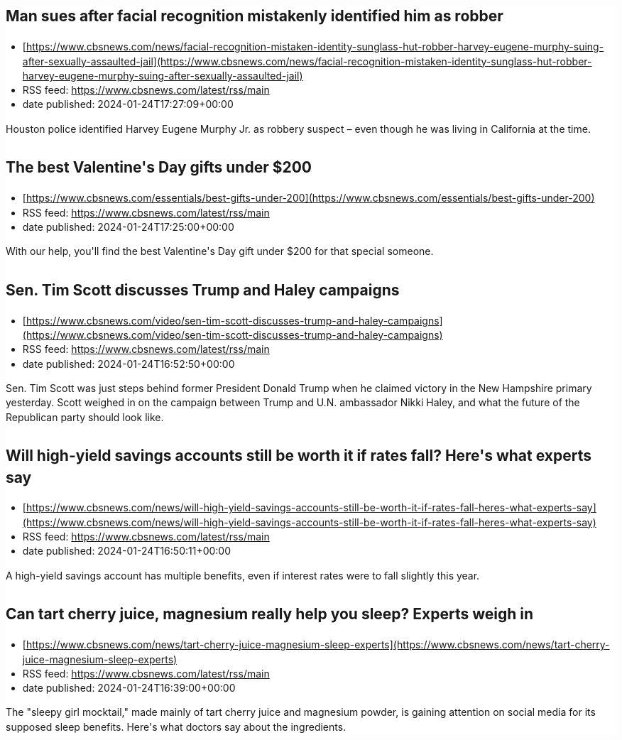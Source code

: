 ## Man sues after facial recognition mistakenly identified him as robber
 - [https://www.cbsnews.com/news/facial-recognition-mistaken-identity-sunglass-hut-robber-harvey-eugene-murphy-suing-after-sexually-assaulted-jail](https://www.cbsnews.com/news/facial-recognition-mistaken-identity-sunglass-hut-robber-harvey-eugene-murphy-suing-after-sexually-assaulted-jail)
 - RSS feed: https://www.cbsnews.com/latest/rss/main
 - date published: 2024-01-24T17:27:09+00:00

Houston police identified Harvey Eugene Murphy Jr. as robbery suspect – even though he was living in California at the time.

## The best Valentine's Day gifts under $200
 - [https://www.cbsnews.com/essentials/best-gifts-under-200](https://www.cbsnews.com/essentials/best-gifts-under-200)
 - RSS feed: https://www.cbsnews.com/latest/rss/main
 - date published: 2024-01-24T17:25:00+00:00

With our help, you'll find the best Valentine's Day gift under $200 for that special someone.

## Sen. Tim Scott discusses Trump and Haley campaigns
 - [https://www.cbsnews.com/video/sen-tim-scott-discusses-trump-and-haley-campaigns](https://www.cbsnews.com/video/sen-tim-scott-discusses-trump-and-haley-campaigns)
 - RSS feed: https://www.cbsnews.com/latest/rss/main
 - date published: 2024-01-24T16:52:50+00:00

Sen. Tim Scott was just steps behind former President Donald Trump when he claimed victory in the New Hampshire primary yesterday. Scott weighed in on the campaign between Trump and U.N. ambassador Nikki Haley, and what the future of the Republican party should look like.

## Will high-yield savings accounts still be worth it if rates fall? Here's what experts say
 - [https://www.cbsnews.com/news/will-high-yield-savings-accounts-still-be-worth-it-if-rates-fall-heres-what-experts-say](https://www.cbsnews.com/news/will-high-yield-savings-accounts-still-be-worth-it-if-rates-fall-heres-what-experts-say)
 - RSS feed: https://www.cbsnews.com/latest/rss/main
 - date published: 2024-01-24T16:50:11+00:00

A high-yield savings account has multiple benefits, even if interest rates were to fall slightly this year.

## Can tart cherry juice, magnesium really help you sleep? Experts weigh in
 - [https://www.cbsnews.com/news/tart-cherry-juice-magnesium-sleep-experts](https://www.cbsnews.com/news/tart-cherry-juice-magnesium-sleep-experts)
 - RSS feed: https://www.cbsnews.com/latest/rss/main
 - date published: 2024-01-24T16:39:00+00:00

The "sleepy girl mocktail," made mainly of tart cherry juice and magnesium powder, is gaining attention on social media for its supposed sleep benefits. Here's what doctors say about the ingredients.
